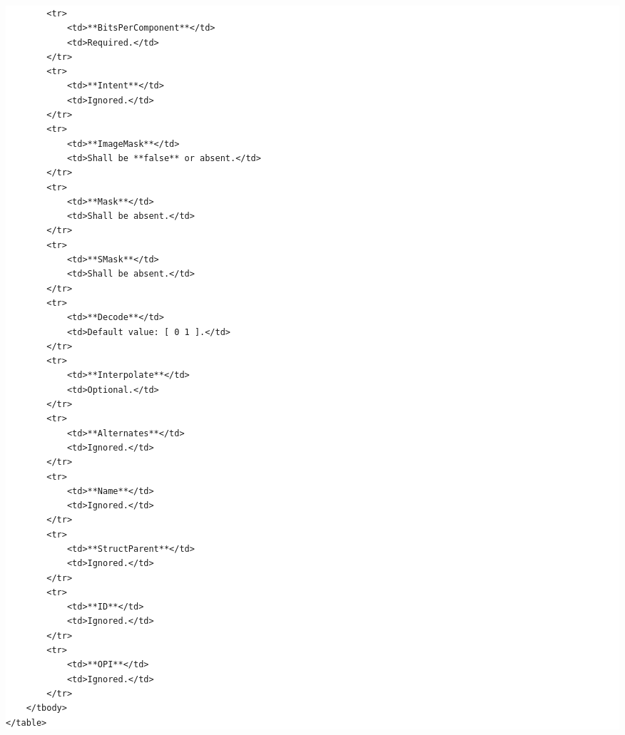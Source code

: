             <tr>
                <td>**BitsPerComponent**</td>
                <td>Required.</td>
            </tr>
            <tr>
                <td>**Intent**</td>
                <td>Ignored.</td>
            </tr>
            <tr>
                <td>**ImageMask**</td>
                <td>Shall be **false** or absent.</td>
            </tr>
            <tr>
                <td>**Mask**</td>
                <td>Shall be absent.</td>
            </tr>
            <tr>
                <td>**SMask**</td>
                <td>Shall be absent.</td>
            </tr>
            <tr>
                <td>**Decode**</td>
                <td>Default value: [ 0 1 ].</td>
            </tr>
            <tr>
                <td>**Interpolate**</td>
                <td>Optional.</td>
            </tr>
            <tr>
                <td>**Alternates**</td>
                <td>Ignored.</td>
            </tr>
            <tr>
                <td>**Name**</td>
                <td>Ignored.</td>
            </tr>
            <tr>
                <td>**StructParent**</td>
                <td>Ignored.</td>
            </tr>
            <tr>
                <td>**ID**</td>
                <td>Ignored.</td>
            </tr>
            <tr>
                <td>**OPI**</td>
                <td>Ignored.</td>
            </tr>
        </tbody>
    </table>
    

[8.10.2]: ../c8/s10.md#8102-表单字典
[8.10.3]: ../c8/s10.md#8103-xobject-组合
[11.3.3]: ../c11/s3.md#1133-基本合成公式
[11.3.4]: ../c11/s3.md#1134-混合色彩空间
[11.3.5]: ../c11/s3.md#1135-混合模式
[11.6.6]: ../c11/s6.md#1166-透明度组-xobjects
[11.7.4.2]: ../c11/s7.md#11742-混合模式和叠印
[11.7.4.3]: ../c11/s7.md#11743-与不透明套印的兼容性
[11.3.7.2]: ../c11/s3.md#11372-源形状和不透明度